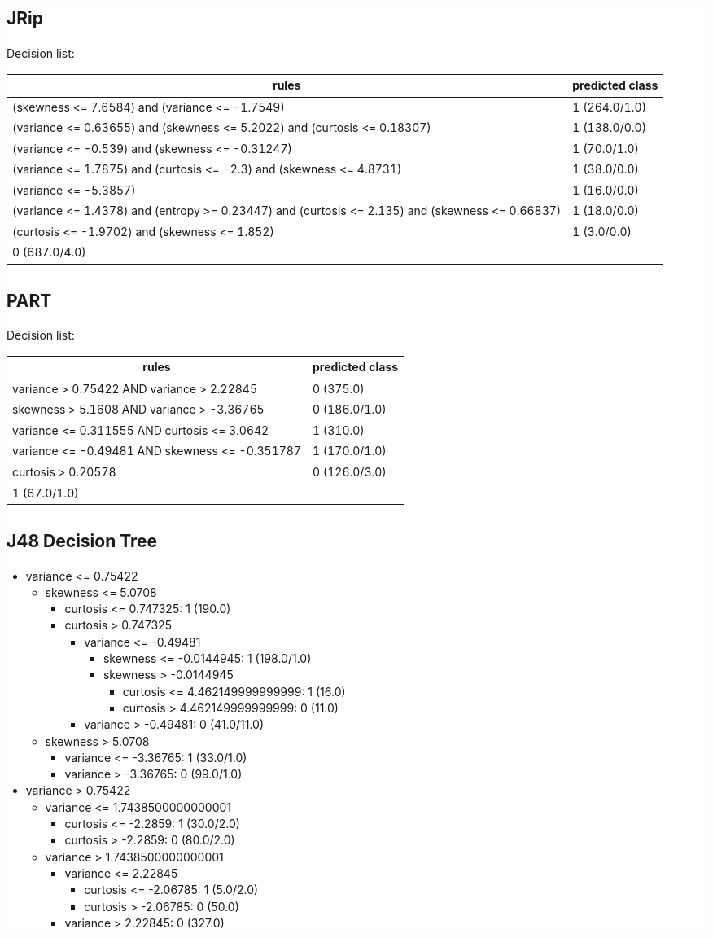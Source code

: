## JRip

Decision list:

rules | predicted class
---|---
(skewness <= 7.6584) and (variance <= -1.7549)|1 (264.0/1.0)
(variance <= 0.63655) and (skewness <= 5.2022) and (curtosis <= 0.18307)|1 (138.0/0.0)
(variance <= -0.539) and (skewness <= -0.31247)|1 (70.0/1.0)
(variance <= 1.7875) and (curtosis <= -2.3) and (skewness <= 4.8731)|1 (38.0/0.0)
(variance <= -5.3857)|1 (16.0/0.0)
(variance <= 1.4378) and (entropy >= 0.23447) and (curtosis <= 2.135) and (skewness <= 0.66837)|1 (18.0/0.0)
(curtosis <= -1.9702) and (skewness <= 1.852)|1 (3.0/0.0)
|0 (687.0/4.0)


## PART

Decision list:

rules | predicted class
---|---
variance > 0.75422 AND variance > 2.22845|0 (375.0)
skewness > 5.1608 AND variance > -3.36765|0 (186.0/1.0)
variance <= 0.311555 AND curtosis <= 3.0642|1 (310.0)
variance <= -0.49481 AND skewness <= -0.351787|1 (170.0/1.0)
curtosis > 0.20578|0 (126.0/3.0)
|1 (67.0/1.0)


## J48 Decision Tree

* variance <= 0.75422
	* skewness <= 5.0708
		* curtosis <= 0.747325: 1 (190.0)
		* curtosis > 0.747325
			* variance <= -0.49481
				* skewness <= -0.0144945: 1 (198.0/1.0)
				* skewness > -0.0144945
					* curtosis <= 4.462149999999999: 1 (16.0)
					* curtosis > 4.462149999999999: 0 (11.0)
			* variance > -0.49481: 0 (41.0/11.0)
	* skewness > 5.0708
		* variance <= -3.36765: 1 (33.0/1.0)
		* variance > -3.36765: 0 (99.0/1.0)
* variance > 0.75422
	* variance <= 1.7438500000000001
		* curtosis <= -2.2859: 1 (30.0/2.0)
		* curtosis > -2.2859: 0 (80.0/2.0)
	* variance > 1.7438500000000001
		* variance <= 2.22845
			* curtosis <= -2.06785: 1 (5.0/2.0)
			* curtosis > -2.06785: 0 (50.0)
		* variance > 2.22845: 0 (327.0)
